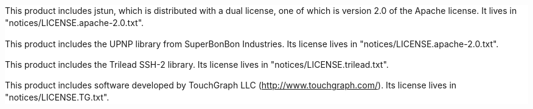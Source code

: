 This product includes jstun, which is distributed with a dual license,
one of which is version 2.0 of the Apache license. It lives in
"notices/LICENSE.apache-2.0.txt".

This product includes the UPNP library from SuperBonBon Industries. Its
license lives in "notices/LICENSE.apache-2.0.txt".

This product includes the Trilead SSH-2 library. Its license
lives in "notices/LICENSE.trilead.txt".

This product includes software developed by TouchGraph LLC
(http://www.touchgraph.com/). Its license lives in 
"notices/LICENSE.TG.txt".
